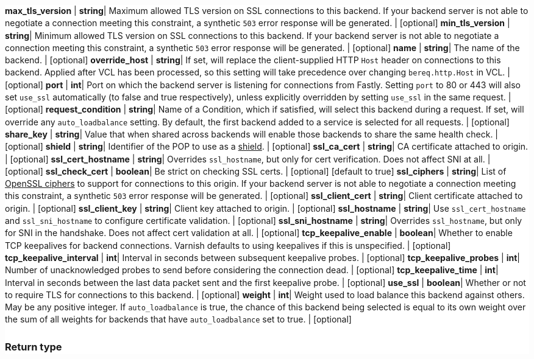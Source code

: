 **max_tls_version** | **string**| Maximum allowed TLS version on SSL connections to this backend. If your backend server is not able to negotiate a connection meeting this constraint, a synthetic `503` error response will be generated. | [optional] 
 **min_tls_version** | **string**| Minimum allowed TLS version on SSL connections to this backend. If your backend server is not able to negotiate a connection meeting this constraint, a synthetic `503` error response will be generated. | [optional] 
 **name** | **string**| The name of the backend. | [optional] 
 **override_host** | **string**| If set, will replace the client-supplied HTTP `Host` header on connections to this backend. Applied after VCL has been processed, so this setting will take precedence over changing `bereq.http.Host` in VCL. | [optional] 
 **port** | **int**| Port on which the backend server is listening for connections from Fastly. Setting `port` to 80 or 443 will also set `use_ssl` automatically (to false and true respectively), unless explicitly overridden by setting `use_ssl` in the same request. | [optional] 
 **request_condition** | **string**| Name of a Condition, which if satisfied, will select this backend during a request. If set, will override any `auto_loadbalance` setting. By default, the first backend added to a service is selected for all requests. | [optional] 
 **share_key** | **string**| Value that when shared across backends will enable those backends to share the same health check. | [optional] 
 **shield** | **string**| Identifier of the POP to use as a [shield](https://docs.fastly.com/en/guides/shielding). | [optional] 
 **ssl_ca_cert** | **string**| CA certificate attached to origin. | [optional] 
 **ssl_cert_hostname** | **string**| Overrides `ssl_hostname`, but only for cert verification. Does not affect SNI at all. | [optional] 
 **ssl_check_cert** | **boolean**| Be strict on checking SSL certs. | [optional] [default to true]
 **ssl_ciphers** | **string**| List of [OpenSSL ciphers](https://www.openssl.org/docs/man1.1.1/man1/ciphers.html) to support for connections to this origin. If your backend server is not able to negotiate a connection meeting this constraint, a synthetic `503` error response will be generated. | [optional] 
 **ssl_client_cert** | **string**| Client certificate attached to origin. | [optional] 
 **ssl_client_key** | **string**| Client key attached to origin. | [optional] 
 **ssl_hostname** | **string**| Use `ssl_cert_hostname` and `ssl_sni_hostname` to configure certificate validation. | [optional] 
 **ssl_sni_hostname** | **string**| Overrides `ssl_hostname`, but only for SNI in the handshake. Does not affect cert validation at all. | [optional] 
 **tcp_keepalive_enable** | **boolean**| Whether to enable TCP keepalives for backend connections. Varnish defaults to using keepalives if this is unspecified. | [optional] 
 **tcp_keepalive_interval** | **int**| Interval in seconds between subsequent keepalive probes. | [optional] 
 **tcp_keepalive_probes** | **int**| Number of unacknowledged probes to send before considering the connection dead. | [optional] 
 **tcp_keepalive_time** | **int**| Interval in seconds between the last data packet sent and the first keepalive probe. | [optional] 
 **use_ssl** | **boolean**| Whether or not to require TLS for connections to this backend. | [optional] 
 **weight** | **int**| Weight used to load balance this backend against others. May be any positive integer. If `auto_loadbalance` is true, the chance of this backend being selected is equal to its own weight over the sum of all weights for backends that have `auto_loadbalance` set to true. | [optional] 

### Return type
